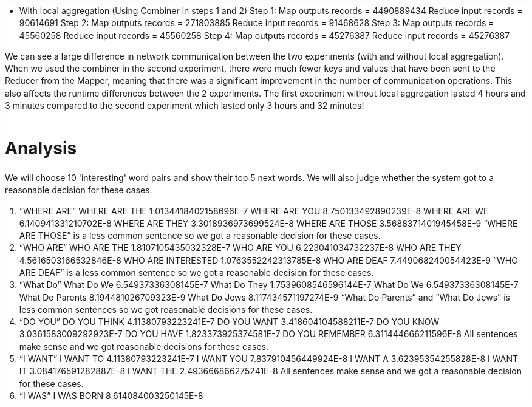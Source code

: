 - With local aggregation (Using Combiner in steps 1 and 2)
Step 1: Map outputs records = 4490889434
Reduce input records = 90614691
Step 2: Map outputs records = 271803885
Reduce input records = 91468628
Step 3: Map outputs records = 45560258
Reduce input records = 45560258
Step 4: Map outputs records = 45276387
Reduce input records = 45276387

We can see a large difference in network communication between the two 
experiments (with and without local aggregation).
When we used the combiner in the second experiment, there were much fewer keys 
and values that have been sent to the Reducer from the Mapper, meaning that 
there was a significant improvement in the number of communication operations. 
This also affects the runtime differences between the 2 experiments. The first 
experiment without local aggregation lasted 4 hours and 3 minutes compared to 
the second experiment which lasted only 3 hours and 32 minutes!

# Analysis
We will choose 10 'interesting' word pairs and show their top 5 next words. 
We will also judge whether the system got to a reasonable decision for these 
cases.
1) “WHERE ARE”
WHERE ARE THE 1.0134418402158696E-7
WHERE ARE YOU 8.750133492890239E-8
WHERE ARE WE 6.140941331210702E-8
WHERE ARE THEY 3.3018936973699524E-8
WHERE ARE THOSE 3.5688371401945458E-9
“WHERE ARE THOSE” is a less common sentence so we got a reasonable decision for 
these cases.
2) “WHO ARE”
WHO ARE THE 1.8107105435032328E-7
WHO ARE YOU 6.223041034732237E-8
WHO ARE THEY 4.5616503166532846E-8
WHO ARE INTERESTED 1.0763552242313785E-8 
WHO ARE DEAF 7.449068240054423E-9
“WHO ARE DEAF” is a less common sentence so we got a reasonable decision for 
these cases.
3) “What Do”
What Do We 6.54937336308145E-7
What Do They 1.7539608546596144E-7
What Do We 6.54937336308145E-7
What Do Parents 8.194481026709323E-9
What Do Jews 8.117434571197274E-9
“What Do Parents” and “What Do Jews” is less common sentences so we got 
reasonable decisions for these cases.
4) “DO YOU”
DO YOU THINK 4.11380793223241E-7
DO YOU WANT 3.418604104588211E-7
DO YOU KNOW 3.0361583009292923E-7
DO YOU HAVE 1.823373925374581E-7
DO YOU REMEMBER 6.311444666211596E-8
All sentences make sense and we got reasonable decisions for these cases.
5) “I WANT”
I WANT TO 4.11380793223241E-7
I WANT YOU 7.837910456449924E-8
I WANT A 3.62395354255828E-8
I WANT IT 3.084176591282887E-8
I WANT THE 2.493666866275241E-8
All sentences make sense and we got a reasonable decision for these cases.
6) “I WAS”
I WAS BORN 8.614084003250145E-8